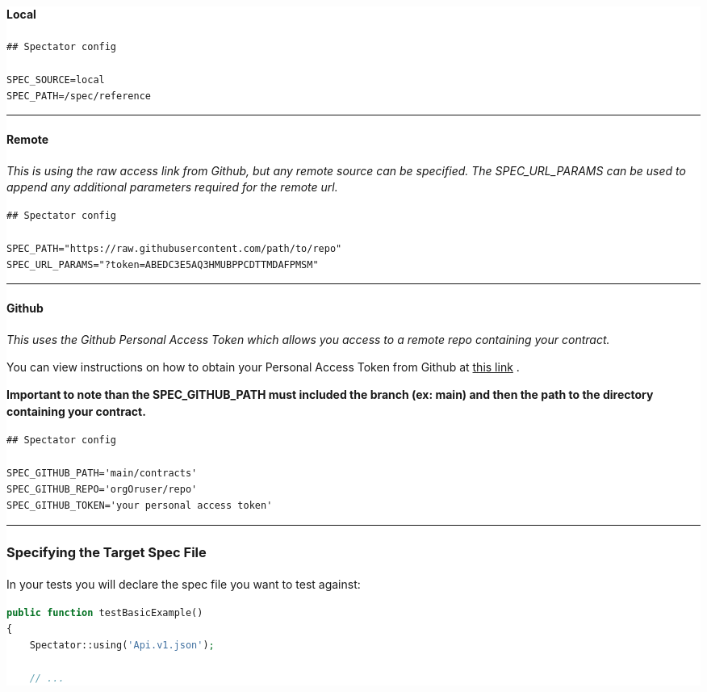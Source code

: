 
#### Local

```env
## Spectator config

SPEC_SOURCE=local
SPEC_PATH=/spec/reference
```

---

#### Remote

_This is using the raw access link from Github, but any remote source can be specified. The SPEC_URL_PARAMS can be used to append any additional parameters required for the remote url._

```env
## Spectator config

SPEC_PATH="https://raw.githubusercontent.com/path/to/repo"
SPEC_URL_PARAMS="?token=ABEDC3E5AQ3HMUBPPCDTTMDAFPMSM"
```

---

#### Github

_This uses the Github Personal Access Token which allows you access to a remote repo containing your contract._

You can view instructions on how to obtain your Personal Access Token from Github at [this link](https://docs.github.com/en/github/authenticating-to-github/creating-a-personal-access-token) .

**Important to note than the SPEC_GITHUB_PATH must included the branch (ex: main) and then the path to the directory containing your contract.**

```env
## Spectator config

SPEC_GITHUB_PATH='main/contracts'
SPEC_GITHUB_REPO='orgOruser/repo'
SPEC_GITHUB_TOKEN='your personal access token'
```

---

### Specifying the Target Spec File

In your tests you will declare the spec file you want to test against:

```php
public function testBasicExample()
{
    Spectator::using('Api.v1.json');

    // ...
```
